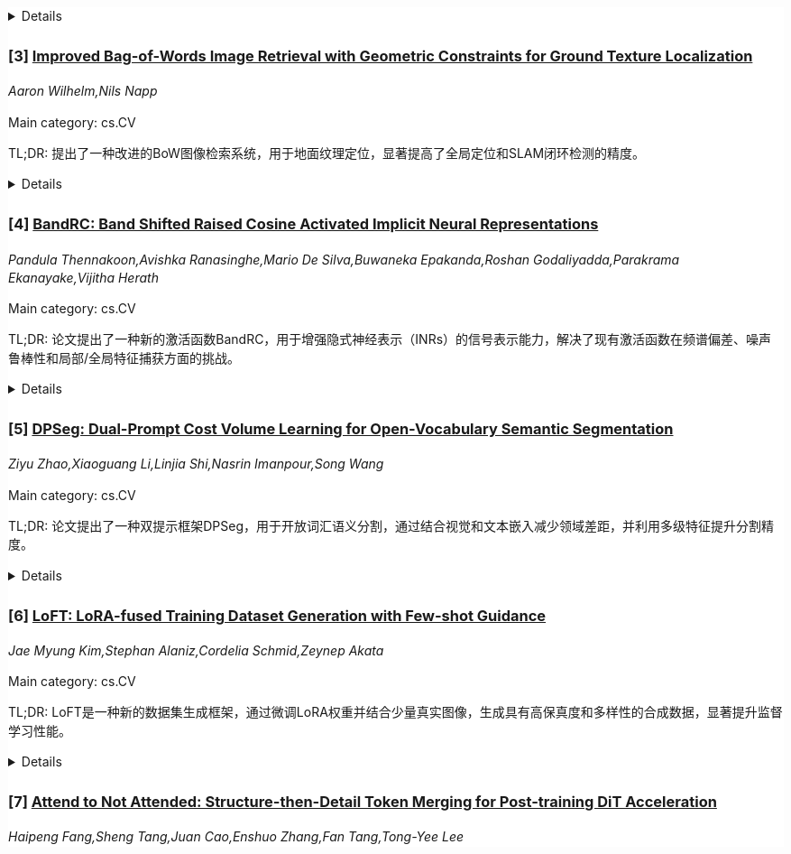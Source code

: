 
<details><summary>Details</summary></details>


### [3] [Improved Bag-of-Words Image Retrieval with Geometric Constraints for Ground Texture Localization](https://arxiv.org/abs/2505.11620)
*Aaron Wilhelm,Nils Napp*

Main category: cs.CV

TL;DR: 提出了一种改进的BoW图像检索系统，用于地面纹理定位，显著提高了全局定位和SLAM闭环检测的精度。


<details><summary>Details</summary></details>


### [4] [BandRC: Band Shifted Raised Cosine Activated Implicit Neural Representations](https://arxiv.org/abs/2505.11640)
*Pandula Thennakoon,Avishka Ranasinghe,Mario De Silva,Buwaneka Epakanda,Roshan Godaliyadda,Parakrama Ekanayake,Vijitha Herath*

Main category: cs.CV

TL;DR: 论文提出了一种新的激活函数BandRC，用于增强隐式神经表示（INRs）的信号表示能力，解决了现有激活函数在频谱偏差、噪声鲁棒性和局部/全局特征捕获方面的挑战。


<details><summary>Details</summary></details>


### [5] [DPSeg: Dual-Prompt Cost Volume Learning for Open-Vocabulary Semantic Segmentation](https://arxiv.org/abs/2505.11676)
*Ziyu Zhao,Xiaoguang Li,Linjia Shi,Nasrin Imanpour,Song Wang*

Main category: cs.CV

TL;DR: 论文提出了一种双提示框架DPSeg，用于开放词汇语义分割，通过结合视觉和文本嵌入减少领域差距，并利用多级特征提升分割精度。


<details><summary>Details</summary></details>


### [6] [LoFT: LoRA-fused Training Dataset Generation with Few-shot Guidance](https://arxiv.org/abs/2505.11703)
*Jae Myung Kim,Stephan Alaniz,Cordelia Schmid,Zeynep Akata*

Main category: cs.CV

TL;DR: LoFT是一种新的数据集生成框架，通过微调LoRA权重并结合少量真实图像，生成具有高保真度和多样性的合成数据，显著提升监督学习性能。


<details><summary>Details</summary></details>


### [7] [Attend to Not Attended: Structure-then-Detail Token Merging for Post-training DiT Acceleration](https://arxiv.org/abs/2505.11707)
*Haipeng Fang,Sheng Tang,Juan Cao,Enshuo Zhang,Fan Tang,Tong-Yee Lee*
